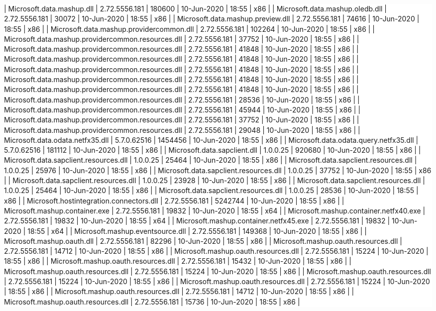 | Microsoft.data.mashup.dll                                 | 2.72.5556.181    | 180600    | 10-Jun-2020 | 18:55 | x86      |
| Microsoft.data.mashup.oledb.dll                           | 2.72.5556.181    | 30072     | 10-Jun-2020 | 18:55 | x86      |
| Microsoft.data.mashup.preview.dll                         | 2.72.5556.181    | 74616     | 10-Jun-2020 | 18:55 | x86      |
| Microsoft.data.mashup.providercommon.dll                  | 2.72.5556.181    | 102264    | 10-Jun-2020 | 18:55 | x86      |
| Microsoft.data.mashup.providercommon.resources.dll        | 2.72.5556.181    | 37752     | 10-Jun-2020 | 18:55 | x86      |
| Microsoft.data.mashup.providercommon.resources.dll        | 2.72.5556.181    | 41848     | 10-Jun-2020 | 18:55 | x86      |
| Microsoft.data.mashup.providercommon.resources.dll        | 2.72.5556.181    | 41848     | 10-Jun-2020 | 18:55 | x86      |
| Microsoft.data.mashup.providercommon.resources.dll        | 2.72.5556.181    | 41848     | 10-Jun-2020 | 18:55 | x86      |
| Microsoft.data.mashup.providercommon.resources.dll        | 2.72.5556.181    | 41848     | 10-Jun-2020 | 18:55 | x86      |
| Microsoft.data.mashup.providercommon.resources.dll        | 2.72.5556.181    | 41848     | 10-Jun-2020 | 18:55 | x86      |
| Microsoft.data.mashup.providercommon.resources.dll        | 2.72.5556.181    | 28536     | 10-Jun-2020 | 18:55 | x86      |
| Microsoft.data.mashup.providercommon.resources.dll        | 2.72.5556.181    | 45944     | 10-Jun-2020 | 18:55 | x86      |
| Microsoft.data.mashup.providercommon.resources.dll        | 2.72.5556.181    | 37752     | 10-Jun-2020 | 18:55 | x86      |
| Microsoft.data.mashup.providercommon.resources.dll        | 2.72.5556.181    | 29048     | 10-Jun-2020 | 18:55 | x86      |
| Microsoft.data.odata.netfx35.dll                          | 5.7.0.62516      | 1454456   | 10-Jun-2020 | 18:55 | x86      |
| Microsoft.data.odata.query.netfx35.dll                    | 5.7.0.62516      | 181112    | 10-Jun-2020 | 18:55 | x86      |
| Microsoft.data.sapclient.dll                              | 1.0.0.25         | 920680    | 10-Jun-2020 | 18:55 | x86      |
| Microsoft.data.sapclient.resources.dll                    | 1.0.0.25         | 25464     | 10-Jun-2020 | 18:55 | x86      |
| Microsoft.data.sapclient.resources.dll                    | 1.0.0.25         | 25976     | 10-Jun-2020 | 18:55 | x86      |
| Microsoft.data.sapclient.resources.dll                    | 1.0.0.25         | 37752     | 10-Jun-2020 | 18:55 | x86      |
| Microsoft.data.sapclient.resources.dll                    | 1.0.0.25         | 23928     | 10-Jun-2020 | 18:55 | x86      |
| Microsoft.data.sapclient.resources.dll                    | 1.0.0.25         | 25464     | 10-Jun-2020 | 18:55 | x86      |
| Microsoft.data.sapclient.resources.dll                    | 1.0.0.25         | 28536     | 10-Jun-2020 | 18:55 | x86      |
| Microsoft.hostintegration.connectors.dll                  | 2.72.5556.181    | 5242744   | 10-Jun-2020 | 18:55 | x86      |
| Microsoft.mashup.container.exe                            | 2.72.5556.181    | 19832     | 10-Jun-2020 | 18:55 | x64      |
| Microsoft.mashup.container.netfx40.exe                    | 2.72.5556.181    | 19832     | 10-Jun-2020 | 18:55 | x64      |
| Microsoft.mashup.container.netfx45.exe                    | 2.72.5556.181    | 19832     | 10-Jun-2020 | 18:55 | x64      |
| Microsoft.mashup.eventsource.dll                          | 2.72.5556.181    | 149368    | 10-Jun-2020 | 18:55 | x86      |
| Microsoft.mashup.oauth.dll                                | 2.72.5556.181    | 82296     | 10-Jun-2020 | 18:55 | x86      |
| Microsoft.mashup.oauth.resources.dll                      | 2.72.5556.181    | 14712     | 10-Jun-2020 | 18:55 | x86      |
| Microsoft.mashup.oauth.resources.dll                      | 2.72.5556.181    | 15224     | 10-Jun-2020 | 18:55 | x86      |
| Microsoft.mashup.oauth.resources.dll                      | 2.72.5556.181    | 15432     | 10-Jun-2020 | 18:55 | x86      |
| Microsoft.mashup.oauth.resources.dll                      | 2.72.5556.181    | 15224     | 10-Jun-2020 | 18:55 | x86      |
| Microsoft.mashup.oauth.resources.dll                      | 2.72.5556.181    | 15224     | 10-Jun-2020 | 18:55 | x86      |
| Microsoft.mashup.oauth.resources.dll                      | 2.72.5556.181    | 15224     | 10-Jun-2020 | 18:55 | x86      |
| Microsoft.mashup.oauth.resources.dll                      | 2.72.5556.181    | 14712     | 10-Jun-2020 | 18:55 | x86      |
| Microsoft.mashup.oauth.resources.dll                      | 2.72.5556.181    | 15736     | 10-Jun-2020 | 18:55 | x86      |